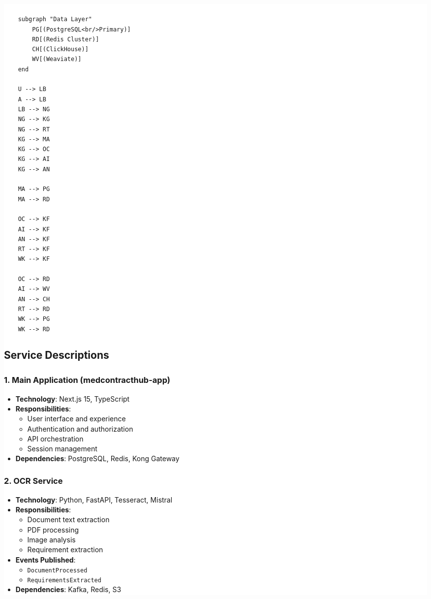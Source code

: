 ```mermaid
    
    subgraph "Data Layer"
        PG[(PostgreSQL<br/>Primary)]
        RD[(Redis Cluster)]
        CH[(ClickHouse)]
        WV[(Weaviate)]
    end
    
    U --> LB
    A --> LB
    LB --> NG
    NG --> KG
    NG --> RT
    KG --> MA
    KG --> OC
    KG --> AI
    KG --> AN
    
    MA --> PG
    MA --> RD
    
    OC --> KF
    AI --> KF
    AN --> KF
    RT --> KF
    WK --> KF
    
    OC --> RD
    AI --> WV
    AN --> CH
    RT --> RD
    WK --> PG
    WK --> RD
```

## Service Descriptions

### 1. Main Application (medcontracthub-app)
- **Technology**: Next.js 15, TypeScript
- **Responsibilities**:
  - User interface and experience
  - Authentication and authorization
  - API orchestration
  - Session management
- **Dependencies**: PostgreSQL, Redis, Kong Gateway

### 2. OCR Service
- **Technology**: Python, FastAPI, Tesseract, Mistral
- **Responsibilities**:
  - Document text extraction
  - PDF processing
  - Image analysis
  - Requirement extraction
- **Events Published**:
  - `DocumentProcessed`
  - `RequirementsExtracted`
- **Dependencies**: Kafka, Redis, S3
